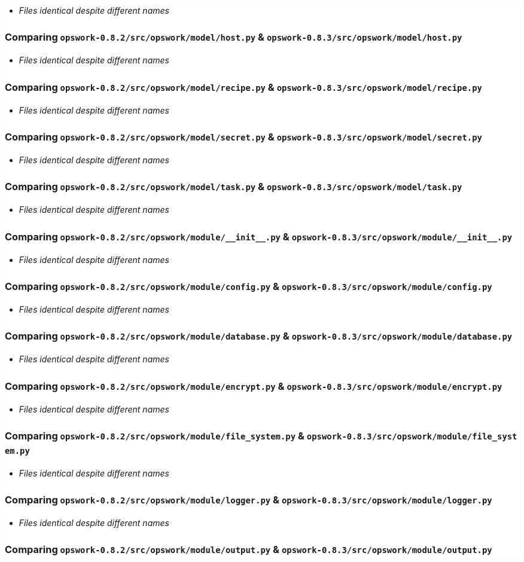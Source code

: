  * *Files identical despite different names*

### Comparing `opswork-0.8.2/src/opswork/model/host.py` & `opswork-0.8.3/src/opswork/model/host.py`

 * *Files identical despite different names*

### Comparing `opswork-0.8.2/src/opswork/model/recipe.py` & `opswork-0.8.3/src/opswork/model/recipe.py`

 * *Files identical despite different names*

### Comparing `opswork-0.8.2/src/opswork/model/secret.py` & `opswork-0.8.3/src/opswork/model/secret.py`

 * *Files identical despite different names*

### Comparing `opswork-0.8.2/src/opswork/model/task.py` & `opswork-0.8.3/src/opswork/model/task.py`

 * *Files identical despite different names*

### Comparing `opswork-0.8.2/src/opswork/module/__init__.py` & `opswork-0.8.3/src/opswork/module/__init__.py`

 * *Files identical despite different names*

### Comparing `opswork-0.8.2/src/opswork/module/config.py` & `opswork-0.8.3/src/opswork/module/config.py`

 * *Files identical despite different names*

### Comparing `opswork-0.8.2/src/opswork/module/database.py` & `opswork-0.8.3/src/opswork/module/database.py`

 * *Files identical despite different names*

### Comparing `opswork-0.8.2/src/opswork/module/encrypt.py` & `opswork-0.8.3/src/opswork/module/encrypt.py`

 * *Files identical despite different names*

### Comparing `opswork-0.8.2/src/opswork/module/file_system.py` & `opswork-0.8.3/src/opswork/module/file_system.py`

 * *Files identical despite different names*

### Comparing `opswork-0.8.2/src/opswork/module/logger.py` & `opswork-0.8.3/src/opswork/module/logger.py`

 * *Files identical despite different names*

### Comparing `opswork-0.8.2/src/opswork/module/output.py` & `opswork-0.8.3/src/opswork/module/output.py`
